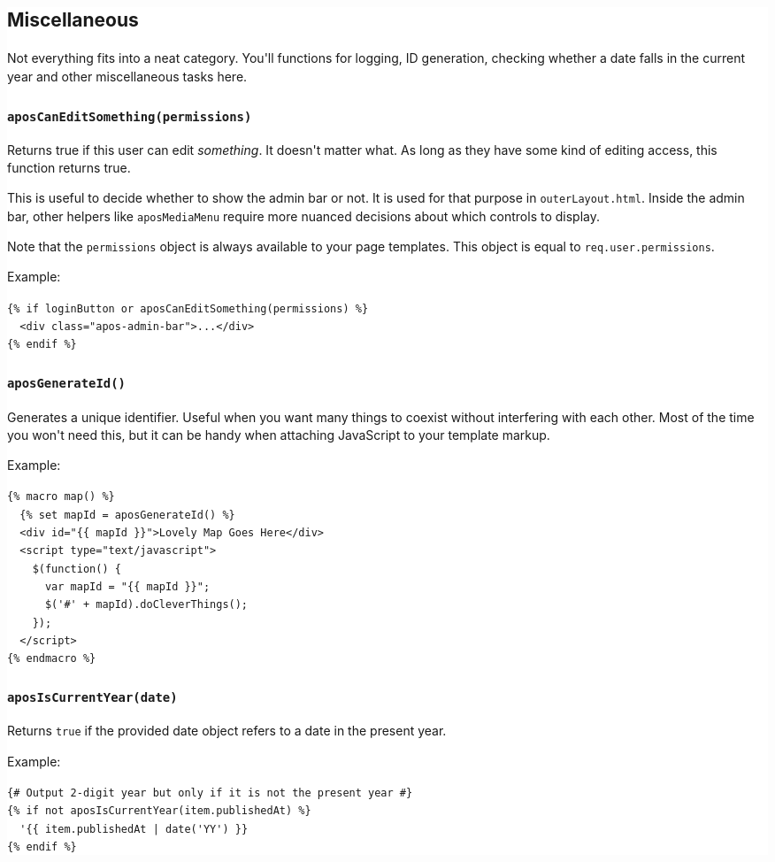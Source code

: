 ## Miscellaneous

Not everything fits into a neat category. You'll functions for logging, ID generation, checking whether a date falls in the current year and other miscellaneous tasks here.

### `aposCanEditSomething(permissions)`

Returns true if this user can edit *something*. It doesn't matter what. As long as they have some kind of editing access, this function returns true.

This is useful to decide whether to show the admin bar or not. It is used for that purpose in `outerLayout.html`. Inside the admin bar, other helpers like `aposMediaMenu` require more nuanced decisions about which controls to display.

Note that the `permissions` object is always available to your page templates. This object is equal to `req.user.permissions`.

Example:

```markup
{% if loginButton or aposCanEditSomething(permissions) %}
  <div class="apos-admin-bar">...</div>
{% endif %}
```

### `aposGenerateId()`

Generates a unique identifier. Useful when you want many things to coexist without interfering with each other. Most of the time you won't need this, but it can be handy when attaching JavaScript to your template markup.

Example:

```markup
{% macro map() %}
  {% set mapId = aposGenerateId() %}
  <div id="{{ mapId }}">Lovely Map Goes Here</div>
  <script type="text/javascript">
    $(function() {
      var mapId = "{{ mapId }}";
      $('#' + mapId).doCleverThings();
    });
  </script>
{% endmacro %}
```

### `aposIsCurrentYear(date)`

Returns `true` if the provided date object refers to a date in the present year.

Example:

```markup
{# Output 2-digit year but only if it is not the present year #}
{% if not aposIsCurrentYear(item.publishedAt) %}
  '{{ item.publishedAt | date('YY') }}
{% endif %}
```
